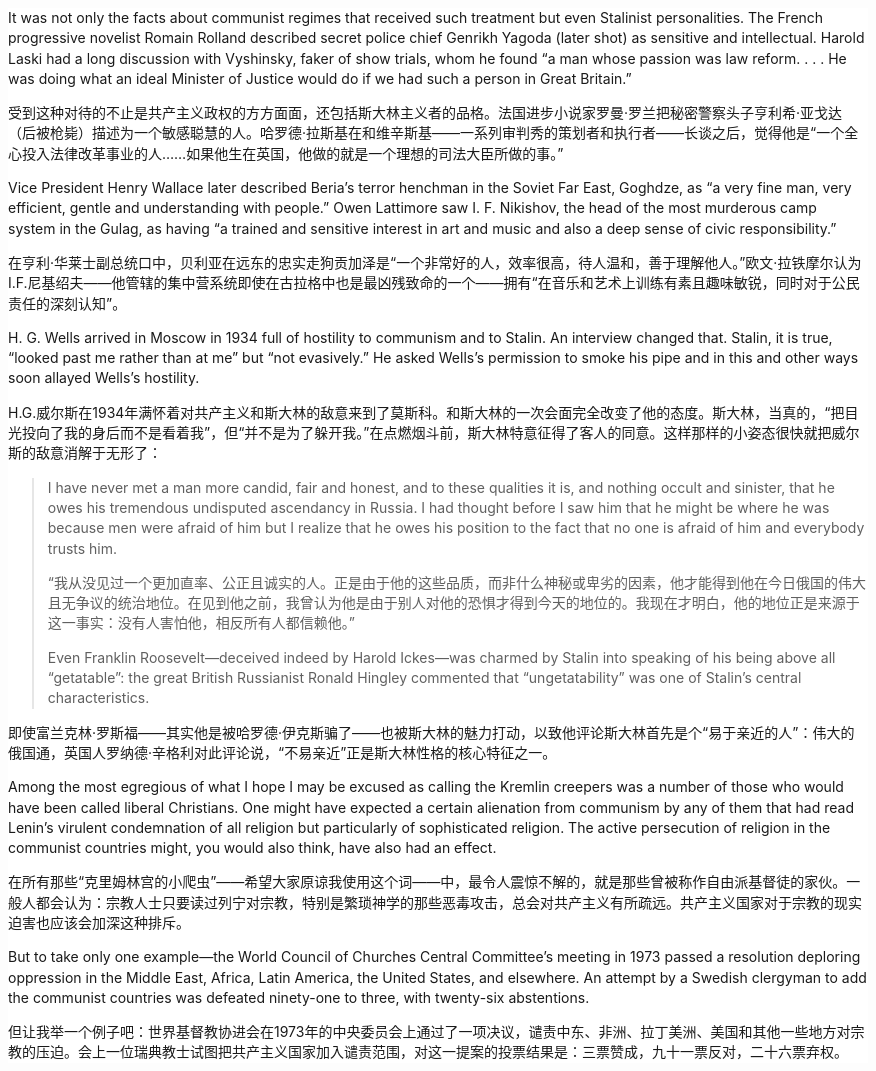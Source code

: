It was not only the facts about communist regimes that received such treatment but even Stalinist personalities. The French progressive novelist Romain Rolland described secret police chief Genrikh Yagoda (later shot) as sensitive and intellectual. Harold Laski had a long discussion with Vyshinsky, faker of show trials, whom he found “a man whose passion was law reform. . . . He was doing what an ideal Minister of Justice would do if we had such a person in Great Britain.”

受到这种对待的不止是共产主义政权的方方面面，还包括斯大林主义者的品格。法国进步小说家罗曼·罗兰把秘密警察头子亨利希·亚戈达（后被枪毙）描述为一个敏感聪慧的人。哈罗德·拉斯基在和维辛斯基——一系列审判秀的策划者和执行者——长谈之后，觉得他是“一个全心投入法律改革事业的人……如果他生在英国，他做的就是一个理想的司法大臣所做的事。”

Vice President Henry Wallace later described Beria’s terror henchman in the Soviet Far East, Goghdze, as “a very fine man, very efficient, gentle and understanding with people.” Owen Lattimore saw I. F. Nikishov, the head of the most murderous camp system in the Gulag, as having “a trained and sensitive interest in art and music and also a deep sense of civic responsibility.”

在亨利·华莱士副总统口中，贝利亚在远东的忠实走狗贡加泽是“一个非常好的人，效率很高，待人温和，善于理解他人。”欧文·拉铁摩尔认为I.F.尼基绍夫——他管辖的集中营系统即使在古拉格中也是最凶残致命的一个——拥有“在音乐和艺术上训练有素且趣味敏锐，同时对于公民责任的深刻认知”。

H. G. Wells arrived in Moscow in 1934 full of hostility to communism and to Stalin. An interview changed that. Stalin, it is true, “looked past me rather than at me” but “not evasively.” He asked Wells’s permission to smoke his pipe and in this and other ways soon allayed Wells’s hostility.

H.G.威尔斯在1934年满怀着对共产主义和斯大林的敌意来到了莫斯科。和斯大林的一次会面完全改变了他的态度。斯大林，当真的，“把目光投向了我的身后而不是看着我”，但“并不是为了躲开我。”在点燃烟斗前，斯大林特意征得了客人的同意。这样那样的小姿态很快就把威尔斯的敌意消解于无形了：


> I have never met a man more candid, fair and honest, and to these qualities it is, and nothing occult and sinister, that he owes his tremendous undisputed ascendancy in Russia. I had thought before I saw him that he might be where he was because men were afraid of him but I realize that he owes his position to the fact that no one is afraid of him and everybody trusts him.
> 
>  “我从没见过一个更加直率、公正且诚实的人。正是由于他的这些品质，而非什么神秘或卑劣的因素，他才能得到他在今日俄国的伟大且无争议的统治地位。在见到他之前，我曾认为他是由于别人对他的恐惧才得到今天的地位的。我现在才明白，他的地位正是来源于这一事实：没有人害怕他，相反所有人都信赖他。”
> 
>  Even Franklin Roosevelt—deceived indeed by Harold Ickes—was charmed by Stalin into speaking of his being above all “getatable”: the great British Russianist Ronald Hingley commented that “ungetatability” was one of Stalin’s central characteristics.

即使富兰克林·罗斯福——其实他是被哈罗德·伊克斯骗了——也被斯大林的魅力打动，以致他评论斯大林首先是个“易于亲近的人”：伟大的俄国通，英国人罗纳德·辛格利对此评论说，“不易亲近”正是斯大林性格的核心特征之一。

Among the most egregious of what I hope I may be excused as calling the Kremlin creepers was a number of those who would have been called liberal Christians. One might have expected a certain alienation from communism by any of them that had read Lenin’s virulent condemnation of all religion but particularly of sophisticated religion. The active persecution of religion in the communist countries might, you would also think, have also had an effect.

在所有那些“克里姆林宫的小爬虫”——希望大家原谅我使用这个词——中，最令人震惊不解的，就是那些曾被称作自由派基督徒的家伙。一般人都会认为：宗教人士只要读过列宁对宗教，特别是繁琐神学的那些恶毒攻击，总会对共产主义有所疏远。共产主义国家对于宗教的现实迫害也应该会加深这种排斥。

But to take only one example—the World Council of Churches Central Committee’s meeting in 1973 passed a resolution deploring oppression in the Middle East, Africa, Latin America, the United States, and elsewhere. An attempt by a Swedish clergyman to add the communist countries was defeated ninety-one to three, with twenty-six abstentions.

但让我举一个例子吧：世界基督教协进会在1973年的中央委员会上通过了一项决议，谴责中东、非洲、拉丁美洲、美国和其他一些地方对宗教的压迫。会上一位瑞典教士试图把共产主义国家加入谴责范围，对这一提案的投票结果是：三票赞成，九十一票反对，二十六票弃权。
